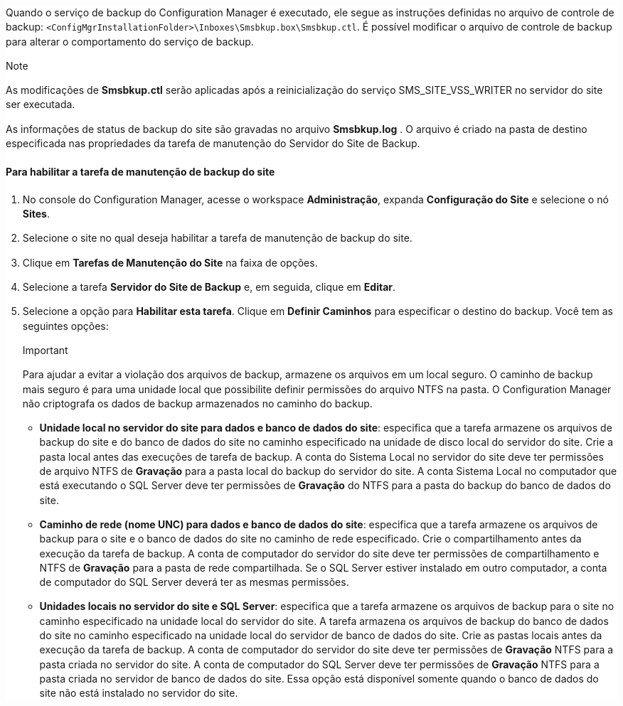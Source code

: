 Quando o serviço de backup do Configuration Manager é executado, ele segue as instruções definidas no arquivo de controle de backup: `<ConfigMgrInstallationFolder>\Inboxes\Smsbkup.box\Smsbkup.ctl`. É possível modificar o arquivo de controle de backup para alterar o comportamento do serviço de backup.  
> [!NOTE]
> As modificações de **Smsbkup.ctl** serão aplicadas após a reinicialização do serviço SMS_SITE_VSS_WRITER no servidor do site ser executada.

As informações de status de backup do site são gravadas no arquivo **Smsbkup.log** . O arquivo é criado na pasta de destino especificada nas propriedades da tarefa de manutenção do Servidor do Site de Backup.  

#### <a name="to-enable-the-site-backup-maintenance-task"></a>Para habilitar a tarefa de manutenção de backup do site  
1.  No console do Configuration Manager, acesse o workspace **Administração**, expanda **Configuração do Site** e selecione o nó **Sites**.  

2.  Selecione o site no qual deseja habilitar a tarefa de manutenção de backup do site.  

3.  Clique em **Tarefas de Manutenção do Site** na faixa de opções.  

4.  Selecione a tarefa **Servidor do Site de Backup** e, em seguida, clique em **Editar**.  

5.  Selecione a opção para **Habilitar esta tarefa**. Clique em **Definir Caminhos** para especificar o destino do backup. Você tem as seguintes opções:  

    > [!IMPORTANT]  
    >  Para ajudar a evitar a violação dos arquivos de backup, armazene os arquivos em um local seguro. O caminho de backup mais seguro é para uma unidade local que possibilite definir permissões do arquivo NTFS na pasta. O Configuration Manager não criptografa os dados de backup armazenados no caminho do backup.  

    -   **Unidade local no servidor do site para dados e banco de dados do site**: especifica que a tarefa armazene os arquivos de backup do site e do banco de dados do site no caminho especificado na unidade de disco local do servidor do site. Crie a pasta local antes das execuções de tarefa de backup. A conta do Sistema Local no servidor do site deve ter permissões de arquivo NTFS de **Gravação** para a pasta local do backup do servidor do site. A conta Sistema Local no computador que está executando o SQL Server deve ter permissões de **Gravação** do NTFS para a pasta do backup do banco de dados do site.  

    -   **Caminho de rede (nome UNC) para dados e banco de dados do site**: especifica que a tarefa armazene os arquivos de backup para o site e o banco de dados do site no caminho de rede especificado. Crie o compartilhamento antes da execução da tarefa de backup. A conta de computador do servidor do site deve ter permissões de compartilhamento e NTFS de **Gravação** para a pasta de rede compartilhada. Se o SQL Server estiver instalado em outro computador, a conta de computador do SQL Server deverá ter as mesmas permissões.  

    -   **Unidades locais no servidor do site e SQL Server**: especifica que a tarefa armazene os arquivos de backup para o site no caminho especificado na unidade local do servidor do site. A tarefa armazena os arquivos de backup do banco de dados do site no caminho especificado na unidade local do servidor de banco de dados do site. Crie as pastas locais antes da execução da tarefa de backup. A conta de computador do servidor do site deve ter permissões de **Gravação** NTFS para a pasta criada no servidor do site. A conta de computador do SQL Server deve ter permissões de **Gravação** NTFS para a pasta criada no servidor de banco de dados do site. Essa opção está disponível somente quando o banco de dados do site não está instalado no servidor do site.  
